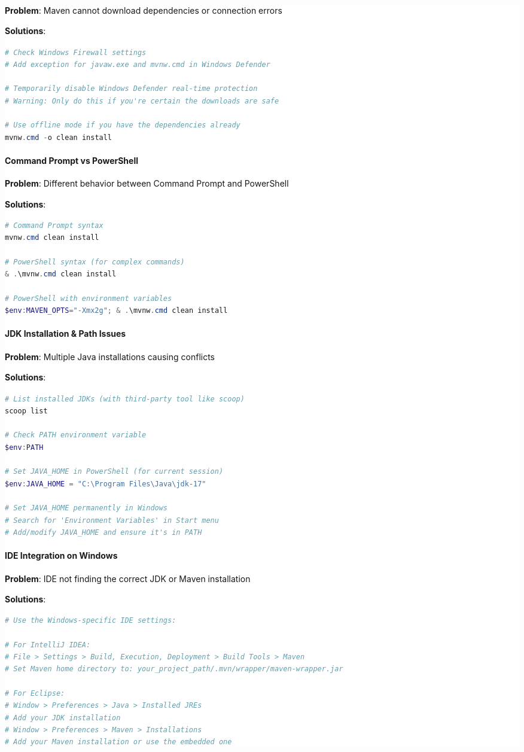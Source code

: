 **Problem**: Maven cannot download dependencies or connection errors

**Solutions**:
```powershell
# Check Windows Firewall settings
# Add exception for javaw.exe and mvnw.cmd in Windows Defender

# Temporarily disable Windows Defender real-time protection
# Warning: Only do this if you're certain the downloads are safe

# Use offline mode if you have the dependencies already
mvnw.cmd -o clean install
```

#### Command Prompt vs PowerShell

**Problem**: Different behavior between Command Prompt and PowerShell

**Solutions**:
```powershell
# Command Prompt syntax
mvnw.cmd clean install

# PowerShell syntax (for complex commands)
& .\mvnw.cmd clean install

# PowerShell with environment variables
$env:MAVEN_OPTS="-Xmx2g"; & .\mvnw.cmd clean install
```

#### JDK Installation & Path Issues

**Problem**: Multiple Java installations causing conflicts

**Solutions**:
```powershell
# List installed JDKs (with third-party tool like scoop)
scoop list

# Check PATH environment variable
$env:PATH

# Set JAVA_HOME in PowerShell (for current session)
$env:JAVA_HOME = "C:\Program Files\Java\jdk-17"

# Set JAVA_HOME permanently in Windows
# Search for 'Environment Variables' in Start menu
# Add/modify JAVA_HOME and ensure it's in PATH
```

#### IDE Integration on Windows

**Problem**: IDE not finding the correct JDK or Maven installation

**Solutions**:
```powershell
# Use the Windows-specific IDE settings:

# For IntelliJ IDEA:
# File > Settings > Build, Execution, Deployment > Build Tools > Maven
# Set Maven home directory to: your_project_path/.mvn/wrapper/maven-wrapper.jar

# For Eclipse:
# Window > Preferences > Java > Installed JREs
# Add your JDK installation
# Window > Preferences > Maven > Installations
# Add your Maven installation or use the embedded one
```
